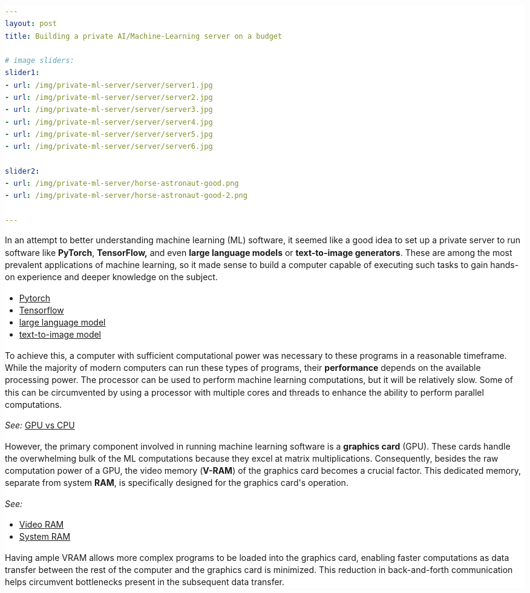 ```yaml
---
layout: post
title: Building a private AI/Machine-Learning server on a budget

# image sliders:
slider1:
- url: /img/private-ml-server/server/server1.jpg
- url: /img/private-ml-server/server/server2.jpg
- url: /img/private-ml-server/server/server3.jpg
- url: /img/private-ml-server/server/server4.jpg
- url: /img/private-ml-server/server/server5.jpg
- url: /img/private-ml-server/server/server6.jpg

slider2:
- url: /img/private-ml-server/horse-astronaut-good.png
- url: /img/private-ml-server/horse-astronaut-good-2.png

--- 
```

 
In an attempt to better understanding machine learning (ML) software, it seemed like a good idea to set up a private server to run software like **PyTorch**, **TensorFlow,** and even **large language models** or **text-to-image generators**. These are among the most prevalent applications of machine learning, so it made sense to build a computer capable of executing such tasks to gain hands-on experience and deeper knowledge on the subject.

- [Pytorch](https://pytorch.org/) 
- [Tensorflow](https://www.tensorflow.org/) 
- [large language model](https://en.wikipedia.org/wiki/Large_language_model) 
- [text-to-image model](https://en.wikipedia.org/wiki/Text-to-image_model) 

To achieve this, a computer with sufficient computational power was necessary to these programs in a reasonable timeframe. While the majority of modern computers can run these types of programs, their **performance** depends on the available processing power. The processor can be used to perform machine learning computations, but it will be relatively slow. Some of this can be circumvented by using a processor with multiple cores and threads to enhance the ability to perform parallel computations.

_See:_ [GPU vs CPU](https://www.intel.com/content/www/us/en/products/docs/processors/what-is-a-gpu.html)

However, the primary component involved in running machine learning software is a **graphics card** (GPU). These cards handle the overwhelming bulk of the ML computations because they excel at matrix multiplications. Consequently, besides the raw computation power of a GPU, the video memory (**V-RAM**) of the graphics card becomes a crucial factor. This dedicated memory, separate from system **RAM**, is specifically designed for the graphics card's operation.

_See:_
- [Video RAM](https://en.wikipedia.org/wiki/Video_random-access_memory)
- [System RAM](https://en.wikipedia.org/wiki/Random-access_memory)

Having ample VRAM allows more complex programs to be loaded into the graphics card, enabling faster computations as data transfer between the rest of the computer and the graphics card is minimized. This reduction in back-and-forth communication helps circumvent bottlenecks present in the subsequent data transfer.
